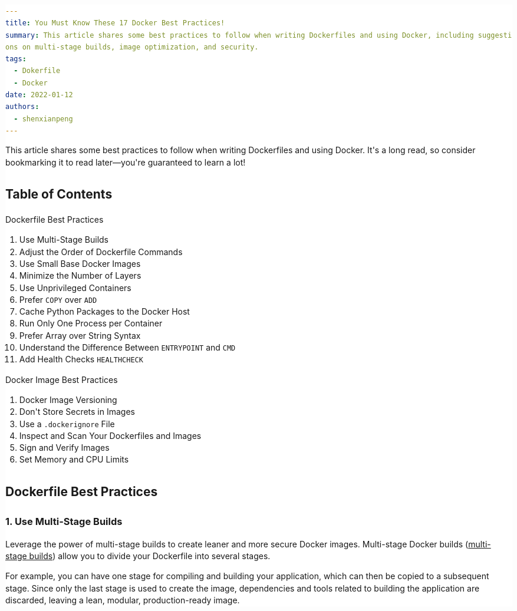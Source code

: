 ```yaml
---
title: You Must Know These 17 Docker Best Practices!
summary: This article shares some best practices to follow when writing Dockerfiles and using Docker, including suggestions on multi-stage builds, image optimization, and security.
tags:
  - Dokerfile
  - Docker
date: 2022-01-12
authors:
  - shenxianpeng
---
```


This article shares some best practices to follow when writing Dockerfiles and using Docker. It's a long read, so consider bookmarking it to read later—you're guaranteed to learn a lot!

## Table of Contents

Dockerfile Best Practices

1. Use Multi-Stage Builds
2. Adjust the Order of Dockerfile Commands
3. Use Small Base Docker Images
4. Minimize the Number of Layers
5. Use Unprivileged Containers
6. Prefer `COPY` over `ADD`
7. Cache Python Packages to the Docker Host
8. Run Only One Process per Container
9. Prefer Array over String Syntax
10. Understand the Difference Between `ENTRYPOINT` and `CMD`
11. Add Health Checks `HEALTHCHECK`

Docker Image Best Practices

1. Docker Image Versioning
2. Don't Store Secrets in Images
3. Use a `.dockerignore` File
4. Inspect and Scan Your Dockerfiles and Images
5. Sign and Verify Images
6. Set Memory and CPU Limits


## Dockerfile Best Practices

### 1. Use Multi-Stage Builds

Leverage the power of multi-stage builds to create leaner and more secure Docker images. Multi-stage Docker builds ([multi-stage builds](https://docs.docker.com/develop/develop-images/multistage-build/)) allow you to divide your Dockerfile into several stages.

For example, you can have one stage for compiling and building your application, which can then be copied to a subsequent stage.  Since only the last stage is used to create the image, dependencies and tools related to building the application are discarded, leaving a lean, modular, production-ready image.
